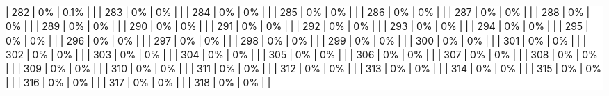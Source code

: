 | 282 | 0% | 0.1% |  |
| 283 | 0% | 0% |  |
| 284 | 0% | 0% |  |
| 285 | 0% | 0% |  |
| 286 | 0% | 0% |  |
| 287 | 0% | 0% |  |
| 288 | 0% | 0% |  |
| 289 | 0% | 0% |  |
| 290 | 0% | 0% |  |
| 291 | 0% | 0% |  |
| 292 | 0% | 0% |  |
| 293 | 0% | 0% |  |
| 294 | 0% | 0% |  |
| 295 | 0% | 0% |  |
| 296 | 0% | 0% |  |
| 297 | 0% | 0% |  |
| 298 | 0% | 0% |  |
| 299 | 0% | 0% |  |
| 300 | 0% | 0% |  |
| 301 | 0% | 0% |  |
| 302 | 0% | 0% |  |
| 303 | 0% | 0% |  |
| 304 | 0% | 0% |  |
| 305 | 0% | 0% |  |
| 306 | 0% | 0% |  |
| 307 | 0% | 0% |  |
| 308 | 0% | 0% |  |
| 309 | 0% | 0% |  |
| 310 | 0% | 0% |  |
| 311 | 0% | 0% |  |
| 312 | 0% | 0% |  |
| 313 | 0% | 0% |  |
| 314 | 0% | 0% |  |
| 315 | 0% | 0% |  |
| 316 | 0% | 0% |  |
| 317 | 0% | 0% |  |
| 318 | 0% | 0% |  |